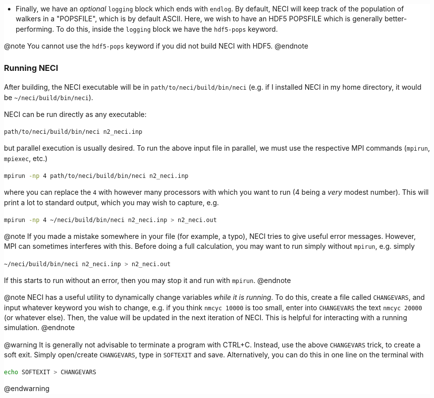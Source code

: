 - Finally, we have an *optional* `logging` block which ends with `endlog`. By default, NECI will keep track of the population of walkers in a "POPSFILE", which is by default ASCII. Here, we wish to have an HDF5 POPSFILE which is generally better-performing. To do this, inside the `logging` block we have the `hdf5-pops` keyword.

@note
You cannot use the `hdf5-pops` keyword if you did not build NECI with HDF5.
@endnote

### Running NECI

After building, the NECI executable will be in `path/to/neci/build/bin/neci` (e.g. if I installed NECI in my home directory, it would be `~/neci/build/bin/neci`).

NECI can be run directly as any executable:
```bash
path/to/neci/build/bin/neci n2_neci.inp
```
but parallel execution is usually desired.
To run the above input file in parallel, we must use the respective MPI commands (`mpirun`, `mpiexec`, etc.)
```bash
mpirun -np 4 path/to/neci/build/bin/neci n2_neci.inp
```
where you can replace the `4` with however many processors with which you want to run (4 being a *very* modest number).
This will print a lot to standard output, which you may wish to capture, e.g.
```bash
mpirun -np 4 ~/neci/build/bin/neci n2_neci.inp > n2_neci.out
```

@note
If you made a mistake somewhere in your file (for example, a typo), NECI tries to give useful error messages.
However, MPI can sometimes interferes with this. Before doing a full calculation, you may want to run simply without `mpirun`, e.g. simply
```bash
~/neci/build/bin/neci n2_neci.inp > n2_neci.out
```
If this starts to run without an error, then you may stop it and run with `mpirun`.
@endnote

@note
NECI has a useful utility to dynamically change variables *while it is running*.
To do this, create a file called `CHANGEVARS`, and input whatever keyword you wish to change,
  e.g. if you think `nmcyc 10000` is too small, enter into `CHANGEVARS` the text `nmcyc 20000` (or whatever else).
  Then, the value will be updated in the next iteration of NECI. This is helpful for interacting with a running simulation.
@endnote

@warning
It is generally not advisable to terminate a program with CTRL+C. Instead, use the above `CHANGEVARS` trick, to create a soft exit. Simply open/create `CHANGEVARS`, type in `SOFTEXIT` and save. Alternatively, you can do this in one line on the terminal with
```bash
echo SOFTEXIT > CHANGEVARS
```
@endwarning
